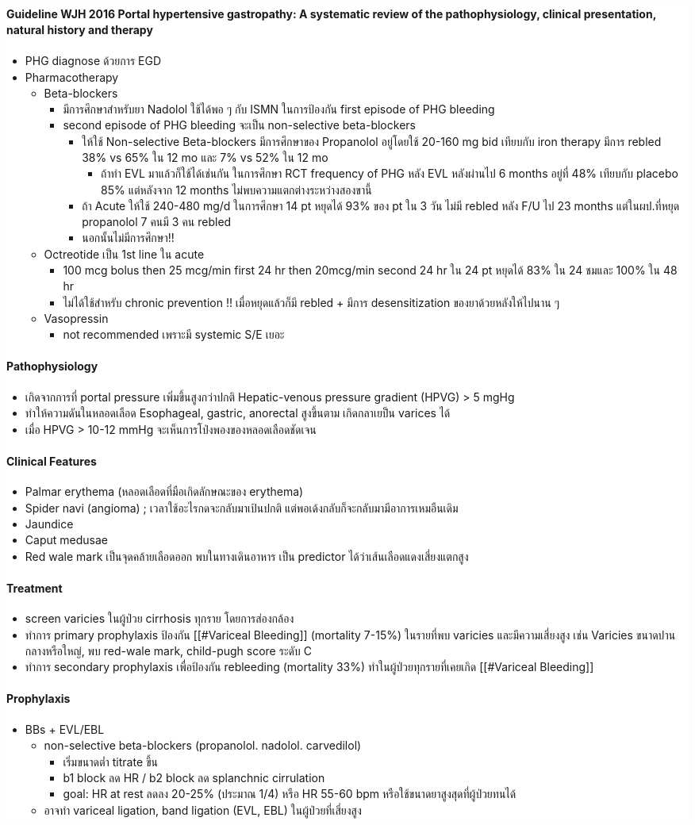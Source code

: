 #### Guideline WJH 2016 Portal hypertensive gastropathy: A systematic review of the pathophysiology, clinical presentation, natural history and  therapy
- PHG diagnose ด้วยการ EGD
- Pharmacotherapy
	- Beta-blockers
		- มีการศึกษาสำหรับยา Nadolol ใช้ได้พอ ๆ กับ ISMN ในการป้องกัน first episode of PHG bleeding
		- second episode of PHG bleeding จะเป็น non-selective beta-blockers
			- ให้ใช้ Non-selective Beta-blockers มีการศึกษาของ Propanolol อยู่โดยใช้ 20-160 mg bid เทียบกับ iron therapy มีการ rebled 38% vs 65% ใน 12 mo และ 7% vs 52% ใน 12 mo
				- ถ้าทำ EVL มาแล้วก็ใช้ได้เช่นกัน ในการศึกษา RCT frequency of PHG หลัง EVL หลังผ่านไป 6 months อยู่ที่ 48% เทียบกับ placebo 85% แต่หลังจาก 12 months ไม่พบความแตกต่างระหว่างสองขานี้
			- ถ้า Acute ให้ใช้ 240-480 mg/d ในการศึกษา 14 pt หยุดได้ 93% ของ pt ใน 3 วัน ไม่มี rebled หลัง F/U ไป 23 months แต่ในผป.ที่หยุด propanolol 7 คนมี 3 คน rebled
			- นอกนั้นไม่มีการศึกษา!!
	- Octreotide เป็น 1st line ใน acute
		- 100 mcg bolus then 25 mcg/min first 24 hr then 20mcg/min second 24 hr ใน 24 pt หยุดได้ 83% ใน 24 ชมและ 100% ใน 48 hr
		- ไม่ได้ใช้สำหรับ chronic prevention !! เมื่อหยุดแล้วก็มี rebled + มีการ desensitization ของยาด้วยหลังให้ไปนาน ๆ
	- Vasopressin
		- not recommended เพราะมี systemic S/E เยอะ

#### Pathophysiology
- เกิดจากการที่ portal pressure เพิ่มขึ้นสูงกว่าปกติ Hepatic-venous pressure gradient (HPVG) > 5 mgHg
- ทำให้ความดันในหลอดเลือด Esophageal, gastric, anorectal สูงขึ้นตาม เกิดกลาเยป็น varices ได้
- เมื่อ HPVG > 10-12 mmHg จะเห็นการโป่งพองของหลอดเลือดชัดเจน

#### Clinical Features
- Palmar erythema (หลอดเลือดที่มือเกิดลักษณะของ erythema)
- Spider navi (angioma) ; เวลาใช้อะไรกดจะกลับมาเป้นปกติ แต่พอเด้งกลับก็จะกลับมามีอาการเหมอืนเดิม
- Jaundice
- Caput medusae
- Red wale mark เป็นจุดคล้ายเลือดออก พบในทางเดินอาหาร เป็น predictor ได้ว่าเส้นเลือดแดงเสี่ยงแตกสูง

#### Treatment
- screen varicies ในผู้ป่วย cirrhosis ทุกราย โดยการส่องกล้อง
- ทำการ primary prophylaxis ป้องกัน [[#Variceal Bleeding]] (mortality 7-15%) ในรายที่พบ varicies และมีความเสี่ยงสูง เช่น Varicies ขนาดปานกลางหรือใหญ่, พบ red-wale mark, child-pugh score ระดับ C
- ทำการ secondary prophylaxis เพื่อป้องกัน rebleeding (mortality 33%) ทำในผู้ป่วยทุกรายที่เคยเกิด [[#Variceal Bleeding]]

#### Prophylaxis
- BBs + EVL/EBL
	- non-selective beta-blockers (propanolol. nadolol. carvedilol)
		- เริ่มขนาดต่ำ titrate ขึ้น
		- b1 block ลด HR / b2 block ลด splanchnic cirrulation
		- goal: HR at rest ลดลง 20-25% (ประมาณ 1/4) หรือ HR 55-60 bpm หรือใช้ขนาดยาสูงสุดที่ผู้ป่วยทนได้
	- อาจทำ variceal ligation, band ligation (EVL, EBL) ในผู้ป่วยที่เสี่ยงสูง
